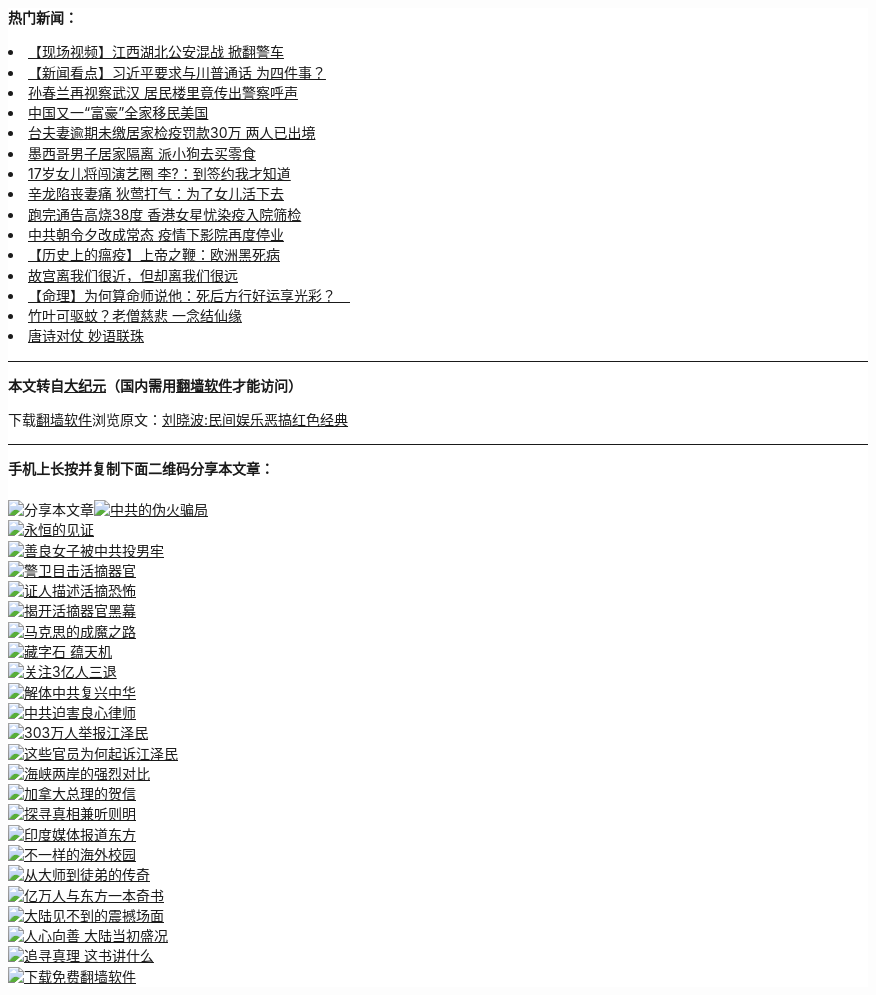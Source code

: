 <strong>热门新闻：</strong>
<li><a href="/gb/20/3/27/n11980618.md#1">【现场视频】江西湖北公安混战 掀翻警车</a></li>
<li><a href="/gb/20/3/27/n11981545.md#1">【新闻看点】习近平要求与川普通话 为四件事？</a></li>
<li><a href="/gb/20/3/27/n11981697.md#1">孙春兰再视察武汉 居民楼里竟传出警察呼声</a></li>
<li><a href="/gb/20/3/27/n11981051.md#1">中国又一“富豪”全家移民美国</a></li>
<li><a href="/gb/20/3/28/n11983353.md#1">台夫妻逾期未缴居家检疫罚款30万 两人已出境</a></li>
<li><a href="/gb/20/3/26/n11976245.md#1">墨西哥男子居家隔离 派小狗去买零食</a></li>
<li><a href="/gb/20/3/27/n11979625.md#1">17岁女儿将闯演艺圈 李?：到签约我才知道</a></li>
<li><a href="/gb/20/3/26/n11976819.md#1">辛龙陷丧妻痛 狄莺打气：为了女儿活下去</a></li>
<li><a href="/gb/20/3/27/n11981967.md#1">跑完通告高烧38度 香港女星忧染疫入院筛检</a></li>
<li><a href="/gb/20/3/26/n11978058.md#1">中共朝令夕改成常态 疫情下影院再度停业</a></li>
<li><a href="/gb/20/2/27/n11900217.md#1">【历史上的瘟疫】上帝之鞭：欧洲黑死病</a></li>
<li><a href="/gb/20/3/24/n11968690.md#1">故宫离我们很近，但却离我们很远</a></li>
<li><a href="/gb/20/3/23/n11965516.md#1">【命理】为何算命师说他：死后方行好运享光彩？　</a></li>
<li><a href="/gb/20/3/14/n11940770.md#1">竹叶可驱蚊？老僧慈悲 一念结仙缘</a></li>
<li><a href="/gb/20/3/25/n11973282.md#1">唐诗对仗 妙语联珠</a></li>
<hr>

<strong>本文转自<a href="https://www.epochtimes.com">大纪元</a>（国内需用<a href="https://github.com/bannedbook/fanqiang/wiki">翻墙软件</a>才能访问）</strong><p>下载<a href="https://github.com/bannedbook/fanqiang/wiki">翻墙软件</a>浏览原文：<a href="https://www.epochtimes.com/gb/6/9/11/n1450115.htm">刘晓波:民间娱乐恶搞红色经典</a></p><hr>

<strong>手机上长按并复制下面二维码分享本文章：</strong><br><br><img src="http://d1p1.ip.zn2.us/v.php?action=qrcode&url=/gb/6/9/11/n1450115.md%231" title="分享本文章"></td><td VALIGN=TOP><a href="/gb/16/1/21/n4622075.md?dfh#1" target="_blank"><img src="https://raw.githubusercontent.com/tzygt247/djy/master/gb/300/wei-f1.jpg" title="中共的伪火骗局"  alt="中共的伪火骗局"></a><br><a href="https://github.com/tzygt247/www/blob/master/README.md?dfh#9" target="_blank"><img src="https://raw.githubusercontent.com/tzygt247/djy/master/gb/300/yong-h.jpg" title="永恒的见证"  alt="永恒的见证"></a><br><a href="/gb/13/9/29/n3974789.md?dfh#1" target="_blank"><img src="https://raw.githubusercontent.com/tzygt247/djy/master/gb/300/shang-lnz.jpg" title="善良女子被中共投男牢"  alt="善良女子被中共投男牢"></a><br><a href="/gb/16/3/16/n4663449.md?dfh#1" target="_blank"><img src="https://raw.githubusercontent.com/tzygt247/djy/master/gb/300/huo-z3.jpg" title="警卫目击活摘器官"  alt="警卫目击活摘器官"></a><br><a href="/gb/16/8/7/n8177641.md?dfh#1" target="_blank"><img src="https://raw.githubusercontent.com/tzygt247/djy/master/gb/300/huo-z4.jpg" title="证人描述活摘恐怖"  alt="证人描述活摘恐怖"></a><br><a href="/gb/10/4/19/n2881569.md?dfh#1" target="_blank"><img src="https://raw.githubusercontent.com/tzygt247/djy/master/gb/300/huo-z1.jpg" title="揭开活摘器官黑幕"  alt="揭开活摘器官黑幕"></a><br><a href="/gb/10/11/7/n3077476.md?dfh#1" target="_blank"><img src="https://raw.githubusercontent.com/tzygt247/djy/master/gb/300/ma-ks.jpg" title="马克思的成魔之路"  alt="马克思的成魔之路"></a><br><a href="/gb/14/6/9/n4173977.md?dfh#1" target="_blank"><img src="https://raw.githubusercontent.com/tzygt247/djy/master/gb/300/chang-zs.jpg" title="藏字石 蕴天机"  alt="藏字石 蕴天机"></a><br><a href="/gb/18/5/10/n10381511.md?dfh#1" target="_blank"><img src="https://raw.githubusercontent.com/tzygt247/djy/master/gb/300/st1.jpg" title="关注3亿人三退"  alt="关注3亿人三退"></a><br><a href="/gb/18/3/21/n10237682.md?dfh#1" target="_blank"><img src="https://raw.githubusercontent.com/tzygt247/djy/master/gb/300/jie-t.jpg" title="解体中共复兴中华"  alt="解体中共复兴中华"></a><br><a href="/gb/9/2/9/n2422991.md?dfh#1" target="_blank"><img src="https://raw.githubusercontent.com/tzygt247/djy/master/gb/300/gao-zs.jpg" title="中共迫害良心律师"  alt="中共迫害良心律师"></a><br><a href="/gb/18/12/9/n10900044.md?dfh#1" target="_blank"><img src="https://raw.githubusercontent.com/tzygt247/djy/master/gb/300/sj1.jpg" title="303万人举报江泽民"  alt="303万人举报江泽民"></a><br><a href="/gb/18/8/28/n10672014.md?dfh#1" target="_blank"><img src="https://raw.githubusercontent.com/tzygt247/djy/master/gb/300/sj2.jpg" title="这些官员为何起诉江泽民"  alt="这些官员为何起诉江泽民"></a><br><a href="/gb/8/12/18/n2367165.md?dfh#1" target="_blank"><img src="https://raw.githubusercontent.com/tzygt247/djy/master/gb/300/liangan.jpg" title="海峡两岸的强烈对比"  alt="海峡两岸的强烈对比"></a><br><a href="/gb/15/12/10/n4593139.md?dfh#1" target="_blank"><img src="https://raw.githubusercontent.com/tzygt247/djy/master/gb/300/jia-ndzl.jpg" title="加拿大总理的贺信"  alt="加拿大总理的贺信"></a><br><a href="/gb/11/6/17/n3289382.md?dfh#1" target="_blank"><img src="https://raw.githubusercontent.com/tzygt247/djy/master/gb/300/xiao-wd.jpg" title="探寻真相兼听则明"  alt="探寻真相兼听则明"></a><br><a href="/gb/18/10/27/n10812623.md?dfh#1" target="_blank"><img src="https://raw.githubusercontent.com/tzygt247/djy/master/gb/300/yindu.jpg" title="印度媒体报道东方"  alt="印度媒体报道东方"></a><br><a href="/gb/18/6/9/n10469652.md?dfh#1" target="_blank"><img src="https://raw.githubusercontent.com/tzygt247/djy/master/gb/300/xie-j.jpg" title="不一样的海外校园"  alt="不一样的海外校园"></a><br><a href="/gb/7/4/5/n1669415.md?dfh#1" target="_blank"><img src="https://raw.githubusercontent.com/tzygt247/djy/master/gb/300/li-up.jpg" title="从大师到徒弟的传奇"  alt="从大师到徒弟的传奇"></a><br><a href="/gb/17/5/26/n9191512.md?dfh#1" target="_blank"><img src="https://raw.githubusercontent.com/tzygt247/djy/master/gb/300/zfl2.jpg" title="亿万人与东方一本奇书"  alt="亿万人与东方一本奇书"></a><br><a href="/gb/13/11/27/n4020290.md?dfh#1" target="_blank"><img src="https://raw.githubusercontent.com/tzygt247/djy/master/gb/300/zhen-h.jpg" title="大陆见不到的震撼场面"  alt="大陆见不到的震撼场面"></a><br><a href="/gb/15/7/17/n4482910.md?dfh#1" target="_blank"><img src="https://raw.githubusercontent.com/tzygt247/djy/master/gb/300/dalu-sk.jpg" title="人心向善 大陆当初盛况"  alt="人心向善 大陆当初盛况"></a><br><a href="/gb/19/1/5/n10955468.md?dfh#1" target="_blank"><img src="https://raw.githubusercontent.com/tzygt247/djy/master/gb/300/zfl1.jpg" title="追寻真理 这书讲什么"  alt="追寻真理 这书讲什么"></a><br><a href="https://github.com/bannedbook/fanqiang/wiki" target="_blank"><img src="https://raw.githubusercontent.com/tzygt247/djy/master/gb/300/fq1.jpg" title="下载免费翻墙软件"  alt="下载免费翻墙软件"></a><br></td></tr></table>